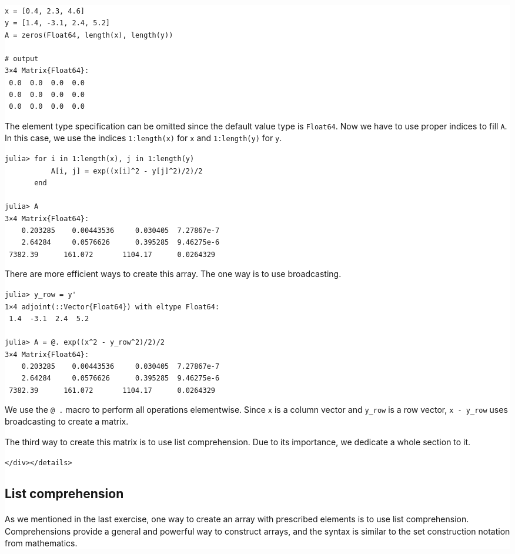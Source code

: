 ```jldoctest nestedloops_ex; output = false
x = [0.4, 2.3, 4.6]
y = [1.4, -3.1, 2.4, 5.2]
A = zeros(Float64, length(x), length(y))

# output
3×4 Matrix{Float64}:
 0.0  0.0  0.0  0.0
 0.0  0.0  0.0  0.0
 0.0  0.0  0.0  0.0
```

The element type specification can be omitted since the default value type is `Float64`. Now we have to use proper indices to fill `A`. In this case, we use the indices `1:length(x)` for `x` and `1:length(y)` for `y`.

```jldoctest nestedloops_ex
julia> for i in 1:length(x), j in 1:length(y)
           A[i, j] = exp((x[i]^2 - y[j]^2)/2)/2
       end

julia> A
3×4 Matrix{Float64}:
    0.203285    0.00443536     0.030405  7.27867e-7
    2.64284     0.0576626      0.395285  9.46275e-6
 7382.39      161.072       1104.17      0.0264329
```

There are more efficient ways to create this array. The one way is to use broadcasting.

```jldoctest nestedloops_ex
julia> y_row = y'
1×4 adjoint(::Vector{Float64}) with eltype Float64:
 1.4  -3.1  2.4  5.2

julia> A = @. exp((x^2 - y_row^2)/2)/2
3×4 Matrix{Float64}:
    0.203285    0.00443536     0.030405  7.27867e-7
    2.64284     0.0576626      0.395285  9.46275e-6
 7382.39      161.072       1104.17      0.0264329
```

We use the `@ .` macro to perform all operations elementwise. Since `x` is a column vector and `y_row` is a row vector, `x - y_row` uses broadcasting to create a matrix.

The third way to create this matrix is to use list comprehension. Due to its importance, we dedicate a whole section to it.

```@raw html
</div></details>
```

## List comprehension

As we mentioned in the last exercise, one way to create an array with prescribed elements is to use list comprehension. Comprehensions provide a general and powerful way to construct arrays, and the syntax is similar to the set construction notation from mathematics.
